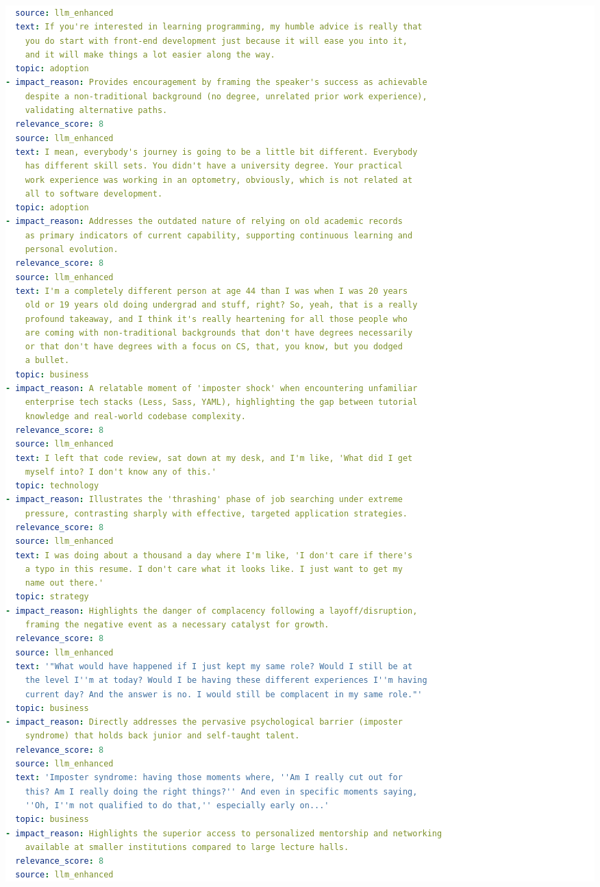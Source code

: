 ```yaml
  source: llm_enhanced
  text: If you're interested in learning programming, my humble advice is really that
    you do start with front-end development just because it will ease you into it,
    and it will make things a lot easier along the way.
  topic: adoption
- impact_reason: Provides encouragement by framing the speaker's success as achievable
    despite a non-traditional background (no degree, unrelated prior work experience),
    validating alternative paths.
  relevance_score: 8
  source: llm_enhanced
  text: I mean, everybody's journey is going to be a little bit different. Everybody
    has different skill sets. You didn't have a university degree. Your practical
    work experience was working in an optometry, obviously, which is not related at
    all to software development.
  topic: adoption
- impact_reason: Addresses the outdated nature of relying on old academic records
    as primary indicators of current capability, supporting continuous learning and
    personal evolution.
  relevance_score: 8
  source: llm_enhanced
  text: I'm a completely different person at age 44 than I was when I was 20 years
    old or 19 years old doing undergrad and stuff, right? So, yeah, that is a really
    profound takeaway, and I think it's really heartening for all those people who
    are coming with non-traditional backgrounds that don't have degrees necessarily
    or that don't have degrees with a focus on CS, that, you know, but you dodged
    a bullet.
  topic: business
- impact_reason: A relatable moment of 'imposter shock' when encountering unfamiliar
    enterprise tech stacks (Less, Sass, YAML), highlighting the gap between tutorial
    knowledge and real-world codebase complexity.
  relevance_score: 8
  source: llm_enhanced
  text: I left that code review, sat down at my desk, and I'm like, 'What did I get
    myself into? I don't know any of this.'
  topic: technology
- impact_reason: Illustrates the 'thrashing' phase of job searching under extreme
    pressure, contrasting sharply with effective, targeted application strategies.
  relevance_score: 8
  source: llm_enhanced
  text: I was doing about a thousand a day where I'm like, 'I don't care if there's
    a typo in this resume. I don't care what it looks like. I just want to get my
    name out there.'
  topic: strategy
- impact_reason: Highlights the danger of complacency following a layoff/disruption,
    framing the negative event as a necessary catalyst for growth.
  relevance_score: 8
  source: llm_enhanced
  text: '"What would have happened if I just kept my same role? Would I still be at
    the level I''m at today? Would I be having these different experiences I''m having
    current day? And the answer is no. I would still be complacent in my same role."'
  topic: business
- impact_reason: Directly addresses the pervasive psychological barrier (imposter
    syndrome) that holds back junior and self-taught talent.
  relevance_score: 8
  source: llm_enhanced
  text: 'Imposter syndrome: having those moments where, ''Am I really cut out for
    this? Am I really doing the right things?'' And even in specific moments saying,
    ''Oh, I''m not qualified to do that,'' especially early on...'
  topic: business
- impact_reason: Highlights the superior access to personalized mentorship and networking
    available at smaller institutions compared to large lecture halls.
  relevance_score: 8
  source: llm_enhanced
```